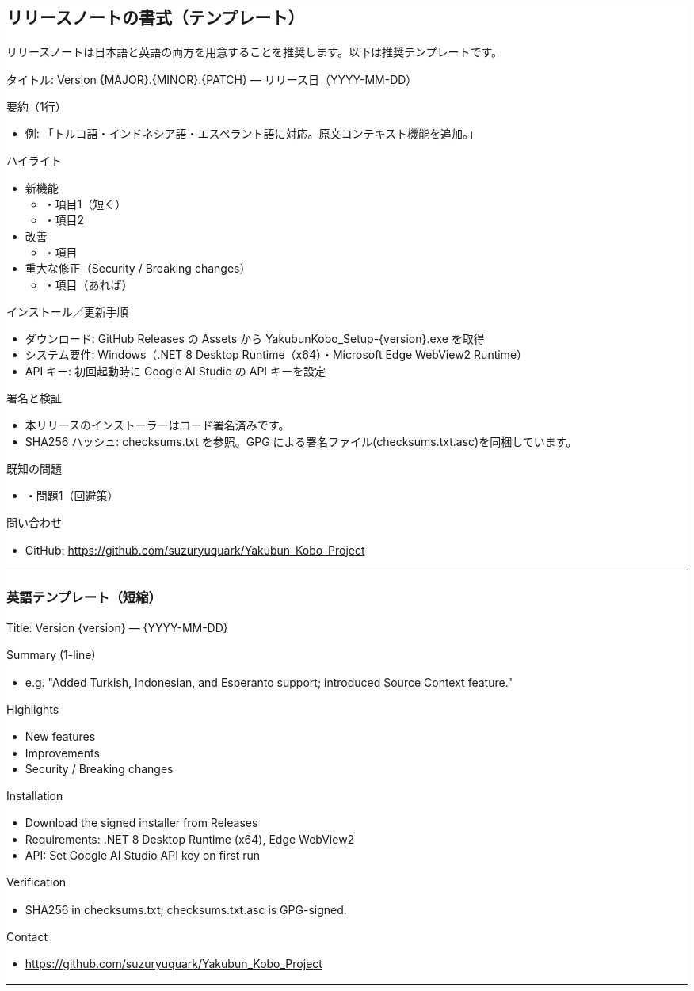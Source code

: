 
## リリースノートの書式（テンプレート）
リリースノートは日本語と英語の両方を用意することを推奨します。以下は推奨テンプレートです。

タイトル: Version {MAJOR}.{MINOR}.{PATCH} — リリース日（YYYY-MM-DD）

要約（1行）
- 例: 「トルコ語・インドネシア語・エスペラント語に対応。原文コンテキスト機能を追加。」

ハイライト
- 新機能
  - ・項目1（短く）
  - ・項目2
- 改善
  - ・項目
- 重大な修正（Security / Breaking changes）
  - ・項目（あれば）

インストール／更新手順
- ダウンロード: GitHub Releases の Assets から YakubunKobo_Setup-{version}.exe を取得
- システム要件: Windows（.NET 8 Desktop Runtime（x64）・Microsoft Edge WebView2 Runtime）
- API キー: 初回起動時に Google AI Studio の API キーを設定

署名と検証
- 本リリースのインストーラーはコード署名済みです。
- SHA256 ハッシュ: checksums.txt を参照。GPG による署名ファイル(checksums.txt.asc)を同梱しています。

既知の問題
- ・問題1（回避策）

問い合わせ
- GitHub: https://github.com/suzuryuquark/Yakubun_Kobo_Project

---

### 英語テンプレート（短縮）
Title: Version {version} — {YYYY-MM-DD}

Summary (1-line)
- e.g. "Added Turkish, Indonesian, and Esperanto support; introduced Source Context feature."

Highlights
- New features
- Improvements
- Security / Breaking changes

Installation
- Download the signed installer from Releases
- Requirements: .NET 8 Desktop Runtime (x64), Edge WebView2
- API: Set Google AI Studio API key on first run

Verification
- SHA256 in checksums.txt; checksums.txt.asc is GPG-signed.

Contact
- https://github.com/suzuryuquark/Yakubun_Kobo_Project

---